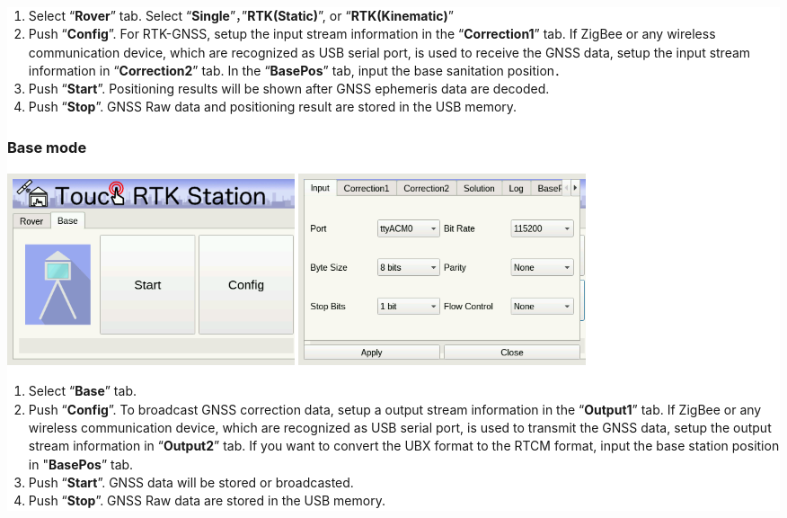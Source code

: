 1. Select “**Rover**” tab. Select “**Single**”，”**RTK(Static)**”, or “**RTK(Kinematic)**”
2. Push “**Config**”.  For RTK-GNSS, setup the input stream information in the “**Correction1**” tab. If ZigBee or any wireless communication device, which are recognized as USB serial port, is used to receive the GNSS data, setup the input stream information in “**Correction2**” tab. In the “**BasePos**” tab, input the base sanitation position．
3. Push “**Start**”.  Positioning results will be shown after GNSS ephemeris data are decoded.
4. Push “**Stop**”. GNSS Raw data and positioning result are stored in the USB memory.

### Base mode
<img src="./doc/TRS12-1.png" width="320"> <img src="./doc/TRS12-2.png" width="320">

1. Select “**Base**” tab.
2. Push “**Config**”.  To broadcast GNSS correction data, setup a output stream information in the “**Output1**” tab. If ZigBee or any wireless communication device, which are recognized as USB serial port, is used to transmit the GNSS data, setup the output stream information in “**Output2**” tab. If you want to convert the UBX format to the RTCM format, input the base station position in "**BasePos**” tab.
3. Push “**Start**”. GNSS data will be stored or broadcasted.
4. Push “**Stop**”. GNSS Raw data are stored in the USB memory.
